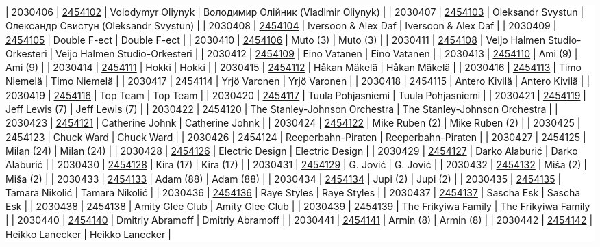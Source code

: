 | 2030406 | [2454102](https://www.discogs.com/artist/2454102) | Volodymyr Oliynyk | Володимир Олійник (Vladimir Oliynyk) |
| 2030407 | [2454103](https://www.discogs.com/artist/2454103) | Oleksandr Svystun | Олександр Свистун (Oleksandr Svystun) |
| 2030408 | [2454104](https://www.discogs.com/artist/2454104) | Iversoon & Alex Daf | Iversoon & Alex Daf |
| 2030409 | [2454105](https://www.discogs.com/artist/2454105) | Double F-ect | Double F-ect |
| 2030410 | [2454106](https://www.discogs.com/artist/2454106) | Muto (3) | Muto (3) |
| 2030411 | [2454108](https://www.discogs.com/artist/2454108) | Veijo Halmen Studio-Orkesteri | Veijo Halmen Studio-Orkesteri |
| 2030412 | [2454109](https://www.discogs.com/artist/2454109) | Eino Vatanen | Eino Vatanen |
| 2030413 | [2454110](https://www.discogs.com/artist/2454110) | Ami (9) | Ami (9) |
| 2030414 | [2454111](https://www.discogs.com/artist/2454111) | Hokki | Hokki |
| 2030415 | [2454112](https://www.discogs.com/artist/2454112) | Håkan Mäkelä | Håkan Mäkelä |
| 2030416 | [2454113](https://www.discogs.com/artist/2454113) | Timo Niemelä | Timo Niemelä |
| 2030417 | [2454114](https://www.discogs.com/artist/2454114) | Yrjö Varonen | Yrjö Varonen |
| 2030418 | [2454115](https://www.discogs.com/artist/2454115) | Antero Kivilä | Antero Kivilä |
| 2030419 | [2454116](https://www.discogs.com/artist/2454116) | Top Team | Top Team |
| 2030420 | [2454117](https://www.discogs.com/artist/2454117) | Tuula Pohjasniemi | Tuula Pohjasniemi |
| 2030421 | [2454119](https://www.discogs.com/artist/2454119) | Jeff Lewis (7) | Jeff Lewis (7) |
| 2030422 | [2454120](https://www.discogs.com/artist/2454120) | The Stanley-Johnson Orchestra | The Stanley-Johnson Orchestra |
| 2030423 | [2454121](https://www.discogs.com/artist/2454121) | Catherine Johnk | Catherine Johnk |
| 2030424 | [2454122](https://www.discogs.com/artist/2454122) | Mike Ruben (2) | Mike Ruben (2) |
| 2030425 | [2454123](https://www.discogs.com/artist/2454123) | Chuck Ward | Chuck Ward |
| 2030426 | [2454124](https://www.discogs.com/artist/2454124) | Reeperbahn-Piraten | Reeperbahn-Piraten |
| 2030427 | [2454125](https://www.discogs.com/artist/2454125) | Milan (24) | Milan (24) |
| 2030428 | [2454126](https://www.discogs.com/artist/2454126) | Electric Design | Electric Design |
| 2030429 | [2454127](https://www.discogs.com/artist/2454127) | Darko Alaburić | Darko Alaburić |
| 2030430 | [2454128](https://www.discogs.com/artist/2454128) | Kira (17) | Kira (17) |
| 2030431 | [2454129](https://www.discogs.com/artist/2454129) | G. Jović | G. Jović |
| 2030432 | [2454132](https://www.discogs.com/artist/2454132) | Miša (2) | Miša (2) |
| 2030433 | [2454133](https://www.discogs.com/artist/2454133) | Adam (88) | Adam (88) |
| 2030434 | [2454134](https://www.discogs.com/artist/2454134) | Jupi (2) | Jupi (2) |
| 2030435 | [2454135](https://www.discogs.com/artist/2454135) | Tamara Nikolić | Tamara Nikolić |
| 2030436 | [2454136](https://www.discogs.com/artist/2454136) | Raye Styles | Raye Styles |
| 2030437 | [2454137](https://www.discogs.com/artist/2454137) | Sascha Esk | Sascha Esk |
| 2030438 | [2454138](https://www.discogs.com/artist/2454138) | Amity Glee Club | Amity Glee Club |
| 2030439 | [2454139](https://www.discogs.com/artist/2454139) | The Frikyiwa Family | The Frikyiwa Family |
| 2030440 | [2454140](https://www.discogs.com/artist/2454140) | Dmitriy Abramoff | Dmitriy Abramoff |
| 2030441 | [2454141](https://www.discogs.com/artist/2454141) | Armin (8) | Armin (8) |
| 2030442 | [2454142](https://www.discogs.com/artist/2454142) | Heikko Lanecker | Heikko Lanecker |